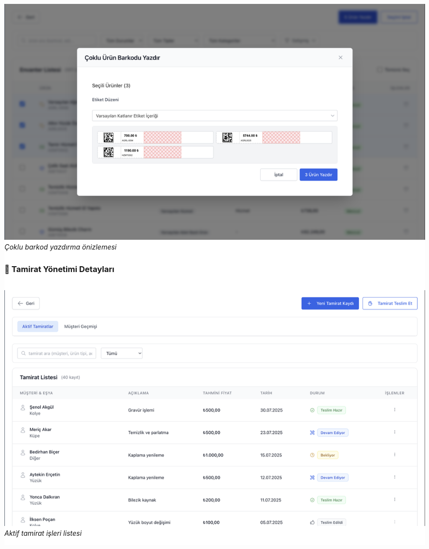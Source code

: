 ![Çoklu Barkod Önizleme](screenshots/13-multi-barcode-print-preview.png)
*Çoklu barkod yazdırma önizlemesi*

</div>

### 🔧 Tamirat Yönetimi Detayları
<div style="display: grid; grid-template-columns: repeat(auto-fit, minmax(300px, 1fr)); gap: 20px;">

![Aktif Tamiratlar](screenshots/14-repair-list-active-repairs.png)
*Aktif tamirat işleri listesi*
